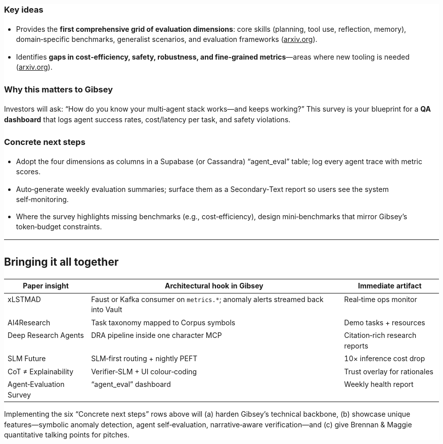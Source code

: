 ### Key ideas

- Provides the **first comprehensive grid of evaluation dimensions**: core skills (planning, tool use, reflection, memory), domain‑specific benchmarks, generalist scenarios, and evaluation frameworks ([arxiv.org](https://arxiv.org/abs/2503.16416 "[2503.16416] Survey on Evaluation of LLM-based Agents")).
    
- Identifies **gaps in cost‑efficiency, safety, robustness, and fine‑grained metrics**—areas where new tooling is needed ([arxiv.org](https://arxiv.org/abs/2503.16416 "[2503.16416] Survey on Evaluation of LLM-based Agents")).
    

### Why this matters to Gibsey

Investors will ask: “How do you know your multi‑agent stack works—and keeps working?” This survey is your blueprint for a **QA dashboard** that logs agent success rates, cost/latency per task, and safety violations.

### Concrete next steps

- Adopt the four dimensions as columns in a Supabase (or Cassandra) “agent_eval” table; log every agent trace with metric scores.
    
- Auto‑generate weekly evaluation summaries; surface them as a Secondary‑Text report so users see the system self‑monitoring.
    
- Where the survey highlights missing benchmarks (e.g., cost‑efficiency), design mini‑benchmarks that mirror Gibsey’s token‑budget constraints.
    

---

## Bringing it all together

| Paper insight           | Architectural hook in Gibsey                                                    | Immediate artifact             |
| ----------------------- | ------------------------------------------------------------------------------- | ------------------------------ |
| xLSTMAD                 | Faust or Kafka consumer on `metrics.*`; anomaly alerts streamed back into Vault | Real‑time ops monitor          |
| AI4Research             | Task taxonomy mapped to Corpus symbols                                          | Demo tasks + resources         |
| Deep Research Agents    | DRA pipeline inside one character MCP                                           | Citation‑rich research reports |
| SLM Future              | SLM‑first routing + nightly PEFT                                                | 10× inference cost drop        |
| CoT ≠ Explainability    | Verifier‑SLM + UI colour‑coding                                                 | Trust overlay for rationales   |
| Agent‑Evaluation Survey | “agent_eval” dashboard                                                          | Weekly health report           |

Implementing the six “Concrete next steps” rows above will (a) harden Gibsey’s technical backbone, (b) showcase unique features—symbolic anomaly detection, agent self‑evaluation, narrative‑aware verification—and (c) give Brennan & Maggie quantitative talking points for pitches.